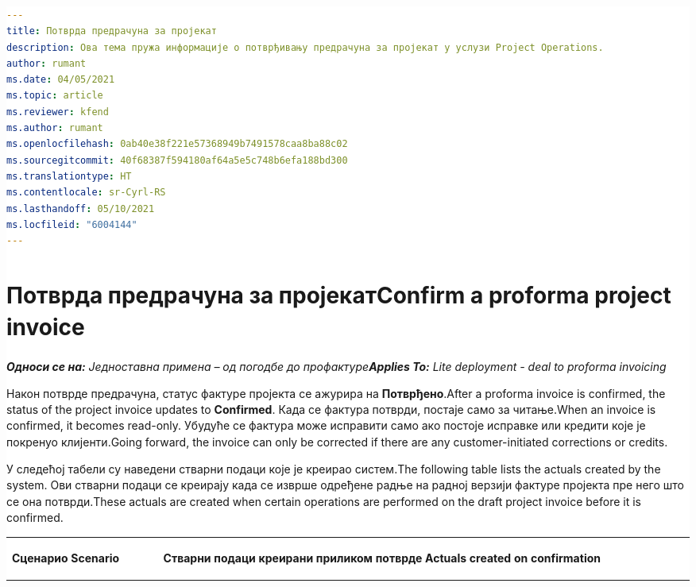 ```yaml
---
title: Потврда предрачуна за пројекат
description: Ова тема пружа информације о потврђивању предрачуна за пројекат у услузи Project Operations.
author: rumant
ms.date: 04/05/2021
ms.topic: article
ms.reviewer: kfend
ms.author: rumant
ms.openlocfilehash: 0ab40e38f221e57368949b7491578caa8ba88c02
ms.sourcegitcommit: 40f68387f594180af64a5e5c748b6efa188bd300
ms.translationtype: HT
ms.contentlocale: sr-Cyrl-RS
ms.lasthandoff: 05/10/2021
ms.locfileid: "6004144"
---
```

# <a name="confirm-a-proforma-project-invoice"></a><span data-ttu-id="95d06-103">Потврда предрачуна за пројекат</span><span class="sxs-lookup"><span data-stu-id="95d06-103">Confirm a proforma project invoice</span></span> 

<span data-ttu-id="95d06-104">_**Односи се на:** Једноставна примена – од погодбе до профактуре_</span><span class="sxs-lookup"><span data-stu-id="95d06-104">_**Applies To:** Lite deployment - deal to proforma invoicing_</span></span>


<span data-ttu-id="95d06-105">Након потврде предрачуна, статус фактуре пројекта се ажурира на **Потврђено**.</span><span class="sxs-lookup"><span data-stu-id="95d06-105">After a proforma invoice is confirmed, the status of the project invoice updates to **Confirmed**.</span></span> <span data-ttu-id="95d06-106">Када се фактура потврди, постаје само за читање.</span><span class="sxs-lookup"><span data-stu-id="95d06-106">When an invoice is confirmed, it becomes read-only.</span></span> <span data-ttu-id="95d06-107">Убудуће се фактура може исправити само ако постоје исправке или кредити које је покренуо клијенти.</span><span class="sxs-lookup"><span data-stu-id="95d06-107">Going forward, the invoice can only be corrected if there are any customer-initiated corrections or credits.</span></span>

<span data-ttu-id="95d06-108">У следећој табели су наведени стварни подаци које је креирао систем.</span><span class="sxs-lookup"><span data-stu-id="95d06-108">The following table lists the actuals created by the system.</span></span> <span data-ttu-id="95d06-109">Ови стварни подаци се креирају када се изврше одређене радње на радној верзији фактуре пројекта пре него што се она потврди.</span><span class="sxs-lookup"><span data-stu-id="95d06-109">These actuals are created when certain operations are performed on the draft project invoice before it is confirmed.</span></span>

<table border="0" cellspacing="0" cellpadding="0">
    <tbody>
        <tr>
            <td width="216" valign="top">
                <p><span data-ttu-id="95d06-110">
                    <strong>Сценарио</strong>
                </span><span class="sxs-lookup"><span data-stu-id="95d06-110">
                    <strong>Scenario</strong>
                </span></span></p>
            </td>
            <td width="808" valign="top">
                <p><span data-ttu-id="95d06-111">
                    <strong>Стварни подаци креирани приликом потврде</strong>
                </span><span class="sxs-lookup"><span data-stu-id="95d06-111">
                    <strong>Actuals created on confirmation</strong>
                </span></span></p>
            </td>
        </tr>
        <tr>